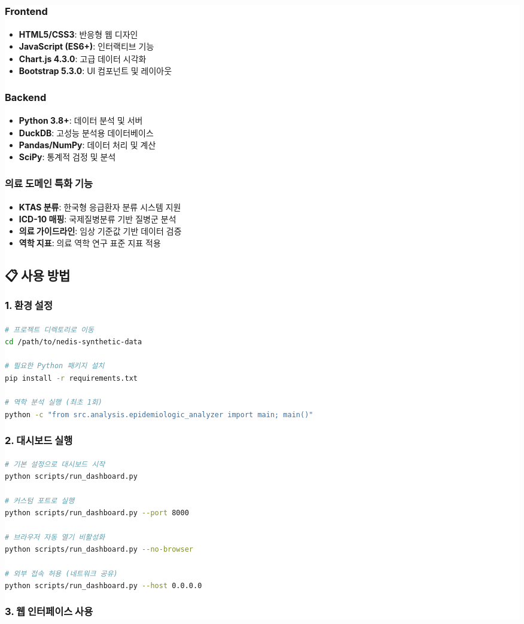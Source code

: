 ### Frontend
- **HTML5/CSS3**: 반응형 웹 디자인
- **JavaScript (ES6+)**: 인터랙티브 기능
- **Chart.js 4.3.0**: 고급 데이터 시각화
- **Bootstrap 5.3.0**: UI 컴포넌트 및 레이아웃

### Backend
- **Python 3.8+**: 데이터 분석 및 서버
- **DuckDB**: 고성능 분석용 데이터베이스
- **Pandas/NumPy**: 데이터 처리 및 계산
- **SciPy**: 통계적 검정 및 분석

### 의료 도메인 특화 기능
- **KTAS 분류**: 한국형 응급환자 분류 시스템 지원
- **ICD-10 매핑**: 국제질병분류 기반 질병군 분석
- **의료 가이드라인**: 임상 기준값 기반 데이터 검증
- **역학 지표**: 의료 역학 연구 표준 지표 적용

## 📋 사용 방법

### 1. 환경 설정

```bash
# 프로젝트 디렉토리로 이동
cd /path/to/nedis-synthetic-data

# 필요한 Python 패키지 설치
pip install -r requirements.txt

# 역학 분석 실행 (최초 1회)
python -c "from src.analysis.epidemiologic_analyzer import main; main()"
```

### 2. 대시보드 실행

```bash
# 기본 설정으로 대시보드 시작
python scripts/run_dashboard.py

# 커스텀 포트로 실행
python scripts/run_dashboard.py --port 8000

# 브라우저 자동 열기 비활성화
python scripts/run_dashboard.py --no-browser

# 외부 접속 허용 (네트워크 공유)
python scripts/run_dashboard.py --host 0.0.0.0
```

### 3. 웹 인터페이스 사용
